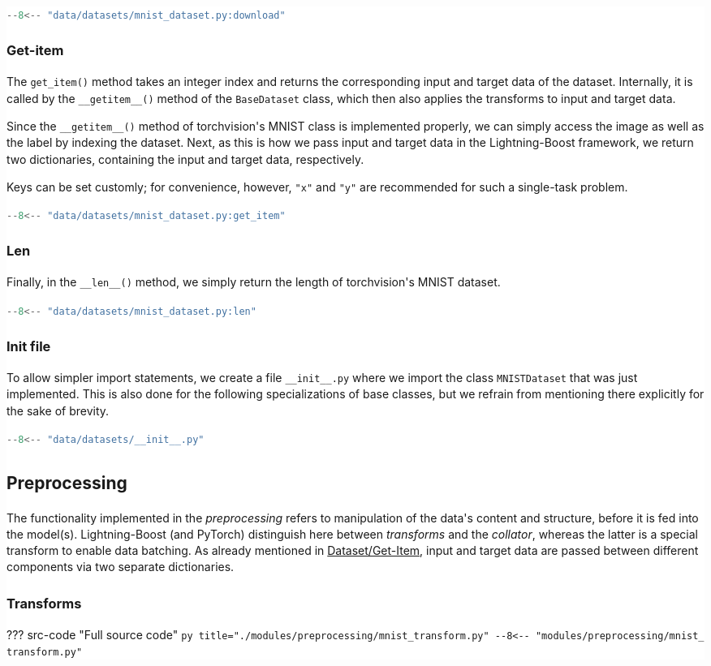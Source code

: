   ``` py title="./data/datasets/mnist_dataset.py"
  --8<-- "data/datasets/mnist_dataset.py:download"
  ```

### Get-item

The `get_item()` method takes an integer index and returns the corresponding input and target data of the dataset. 
Internally, it is called by the `__getitem__()` method of the `BaseDataset` class, which then also applies the transforms to input and target data.

Since the `__getitem__()` method of torchvision's MNIST class is implemented properly, we can simply access the image as well as the label by indexing the dataset. 
Next, as this is how we pass input and target data in the Lightning-Boost framework, we return two dictionaries, containing the input and target data, respectively. 

Keys can be set customly; for convenience, however, `"x"` and `"y"` are recommended for such a single-task problem. 

  ``` py title="./data/datasets/mnist_dataset.py"
  --8<-- "data/datasets/mnist_dataset.py:get_item"
  ```

### Len

Finally, in the `__len__()` method, we simply return the length of torchvision's MNIST dataset.

  ``` py title="./data/datasets/mnist_dataset.py"
  --8<-- "data/datasets/mnist_dataset.py:len"
  ```

### Init file

To allow simpler import statements, we create a file `__init__.py` where we import the class `MNISTDataset` that was just implemented.
This is also done for the following specializations of base classes, but we refrain from mentioning there explicitly for the sake of brevity.

  ``` py title="./data/datasets/__init__.py"
  --8<-- "data/datasets/__init__.py"
  ```


## Preprocessing

The functionality implemented in the *preprocessing* refers to manipulation of the data's content and structure, before it is fed into the model(s).
Lightning-Boost (and PyTorch) distinguish here between *transforms* and the *collator*, whereas the latter is a special transform to enable data batching.
As already mentioned in [Dataset/Get-Item](#get-item), input and target data are passed between different components via two separate dictionaries.

### Transforms

??? src-code "Full source code"
    ``` py title="./modules/preprocessing/mnist_transform.py"
    --8<-- "modules/preprocessing/mnist_transform.py"
    ```
